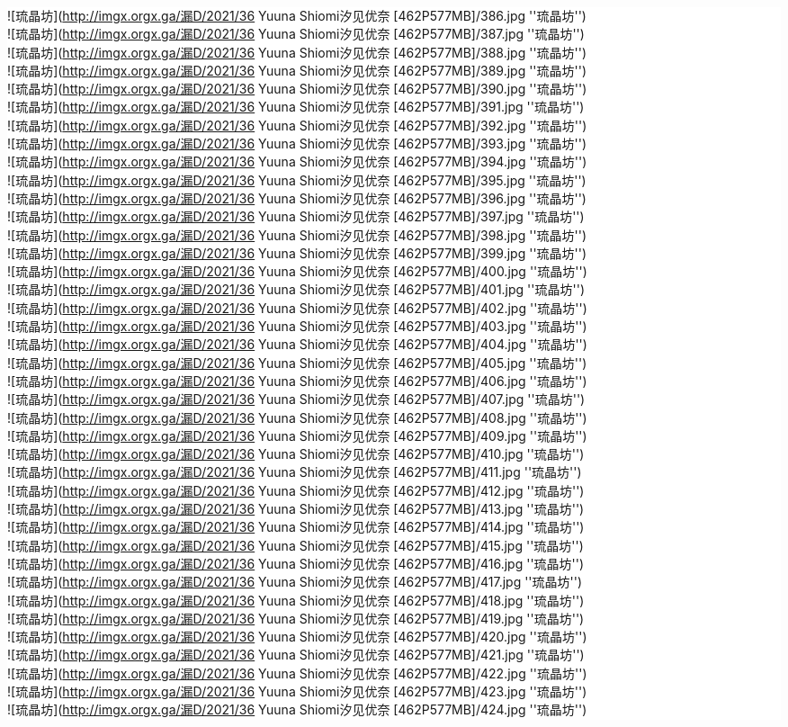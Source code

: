 ![琉晶坊](http://imgx.orgx.ga/漏D/2021/36 Yuuna Shiomi汐见优奈 [462P577MB]/386.jpg ''琉晶坊'') <br>
![琉晶坊](http://imgx.orgx.ga/漏D/2021/36 Yuuna Shiomi汐见优奈 [462P577MB]/387.jpg ''琉晶坊'') <br>
![琉晶坊](http://imgx.orgx.ga/漏D/2021/36 Yuuna Shiomi汐见优奈 [462P577MB]/388.jpg ''琉晶坊'') <br>
![琉晶坊](http://imgx.orgx.ga/漏D/2021/36 Yuuna Shiomi汐见优奈 [462P577MB]/389.jpg ''琉晶坊'') <br>
![琉晶坊](http://imgx.orgx.ga/漏D/2021/36 Yuuna Shiomi汐见优奈 [462P577MB]/390.jpg ''琉晶坊'') <br>
![琉晶坊](http://imgx.orgx.ga/漏D/2021/36 Yuuna Shiomi汐见优奈 [462P577MB]/391.jpg ''琉晶坊'') <br>
![琉晶坊](http://imgx.orgx.ga/漏D/2021/36 Yuuna Shiomi汐见优奈 [462P577MB]/392.jpg ''琉晶坊'') <br>
![琉晶坊](http://imgx.orgx.ga/漏D/2021/36 Yuuna Shiomi汐见优奈 [462P577MB]/393.jpg ''琉晶坊'') <br>
![琉晶坊](http://imgx.orgx.ga/漏D/2021/36 Yuuna Shiomi汐见优奈 [462P577MB]/394.jpg ''琉晶坊'') <br>
![琉晶坊](http://imgx.orgx.ga/漏D/2021/36 Yuuna Shiomi汐见优奈 [462P577MB]/395.jpg ''琉晶坊'') <br>
![琉晶坊](http://imgx.orgx.ga/漏D/2021/36 Yuuna Shiomi汐见优奈 [462P577MB]/396.jpg ''琉晶坊'') <br>
![琉晶坊](http://imgx.orgx.ga/漏D/2021/36 Yuuna Shiomi汐见优奈 [462P577MB]/397.jpg ''琉晶坊'') <br>
![琉晶坊](http://imgx.orgx.ga/漏D/2021/36 Yuuna Shiomi汐见优奈 [462P577MB]/398.jpg ''琉晶坊'') <br>
![琉晶坊](http://imgx.orgx.ga/漏D/2021/36 Yuuna Shiomi汐见优奈 [462P577MB]/399.jpg ''琉晶坊'') <br>
![琉晶坊](http://imgx.orgx.ga/漏D/2021/36 Yuuna Shiomi汐见优奈 [462P577MB]/400.jpg ''琉晶坊'') <br>
![琉晶坊](http://imgx.orgx.ga/漏D/2021/36 Yuuna Shiomi汐见优奈 [462P577MB]/401.jpg ''琉晶坊'') <br>
![琉晶坊](http://imgx.orgx.ga/漏D/2021/36 Yuuna Shiomi汐见优奈 [462P577MB]/402.jpg ''琉晶坊'') <br>
![琉晶坊](http://imgx.orgx.ga/漏D/2021/36 Yuuna Shiomi汐见优奈 [462P577MB]/403.jpg ''琉晶坊'') <br>
![琉晶坊](http://imgx.orgx.ga/漏D/2021/36 Yuuna Shiomi汐见优奈 [462P577MB]/404.jpg ''琉晶坊'') <br>
![琉晶坊](http://imgx.orgx.ga/漏D/2021/36 Yuuna Shiomi汐见优奈 [462P577MB]/405.jpg ''琉晶坊'') <br>
![琉晶坊](http://imgx.orgx.ga/漏D/2021/36 Yuuna Shiomi汐见优奈 [462P577MB]/406.jpg ''琉晶坊'') <br>
![琉晶坊](http://imgx.orgx.ga/漏D/2021/36 Yuuna Shiomi汐见优奈 [462P577MB]/407.jpg ''琉晶坊'') <br>
![琉晶坊](http://imgx.orgx.ga/漏D/2021/36 Yuuna Shiomi汐见优奈 [462P577MB]/408.jpg ''琉晶坊'') <br>
![琉晶坊](http://imgx.orgx.ga/漏D/2021/36 Yuuna Shiomi汐见优奈 [462P577MB]/409.jpg ''琉晶坊'') <br>
![琉晶坊](http://imgx.orgx.ga/漏D/2021/36 Yuuna Shiomi汐见优奈 [462P577MB]/410.jpg ''琉晶坊'') <br>
![琉晶坊](http://imgx.orgx.ga/漏D/2021/36 Yuuna Shiomi汐见优奈 [462P577MB]/411.jpg ''琉晶坊'') <br>
![琉晶坊](http://imgx.orgx.ga/漏D/2021/36 Yuuna Shiomi汐见优奈 [462P577MB]/412.jpg ''琉晶坊'') <br>
![琉晶坊](http://imgx.orgx.ga/漏D/2021/36 Yuuna Shiomi汐见优奈 [462P577MB]/413.jpg ''琉晶坊'') <br>
![琉晶坊](http://imgx.orgx.ga/漏D/2021/36 Yuuna Shiomi汐见优奈 [462P577MB]/414.jpg ''琉晶坊'') <br>
![琉晶坊](http://imgx.orgx.ga/漏D/2021/36 Yuuna Shiomi汐见优奈 [462P577MB]/415.jpg ''琉晶坊'') <br>
![琉晶坊](http://imgx.orgx.ga/漏D/2021/36 Yuuna Shiomi汐见优奈 [462P577MB]/416.jpg ''琉晶坊'') <br>
![琉晶坊](http://imgx.orgx.ga/漏D/2021/36 Yuuna Shiomi汐见优奈 [462P577MB]/417.jpg ''琉晶坊'') <br>
![琉晶坊](http://imgx.orgx.ga/漏D/2021/36 Yuuna Shiomi汐见优奈 [462P577MB]/418.jpg ''琉晶坊'') <br>
![琉晶坊](http://imgx.orgx.ga/漏D/2021/36 Yuuna Shiomi汐见优奈 [462P577MB]/419.jpg ''琉晶坊'') <br>
![琉晶坊](http://imgx.orgx.ga/漏D/2021/36 Yuuna Shiomi汐见优奈 [462P577MB]/420.jpg ''琉晶坊'') <br>
![琉晶坊](http://imgx.orgx.ga/漏D/2021/36 Yuuna Shiomi汐见优奈 [462P577MB]/421.jpg ''琉晶坊'') <br>
![琉晶坊](http://imgx.orgx.ga/漏D/2021/36 Yuuna Shiomi汐见优奈 [462P577MB]/422.jpg ''琉晶坊'') <br>
![琉晶坊](http://imgx.orgx.ga/漏D/2021/36 Yuuna Shiomi汐见优奈 [462P577MB]/423.jpg ''琉晶坊'') <br>
![琉晶坊](http://imgx.orgx.ga/漏D/2021/36 Yuuna Shiomi汐见优奈 [462P577MB]/424.jpg ''琉晶坊'') <br>